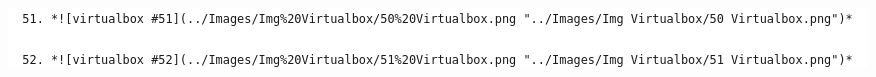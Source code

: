      51. *![virtualbox #51](../Images/Img%20Virtualbox/50%20Virtualbox.png "../Images/Img Virtualbox/50 Virtualbox.png")*

      52. *![virtualbox #52](../Images/Img%20Virtualbox/51%20Virtualbox.png "../Images/Img Virtualbox/51 Virtualbox.png")*
